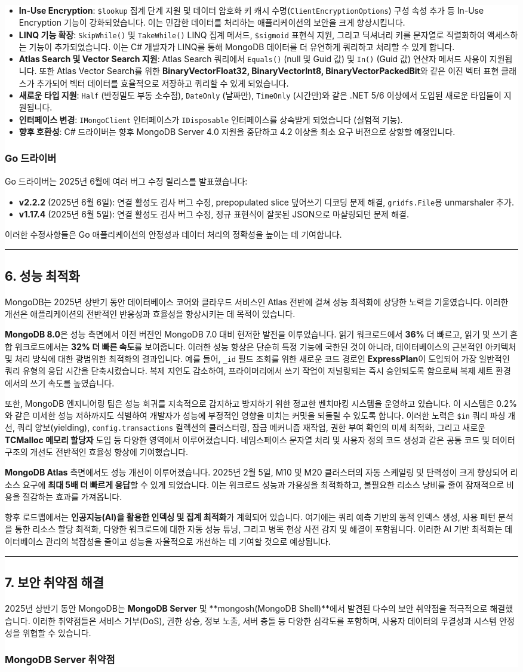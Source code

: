 * **In-Use Encryption**: `$lookup` 집계 단계 지원 및 데이터 암호화 키 캐시 수명(`ClientEncryptionOptions`) 구성 속성 추가 등 In-Use Encryption 기능이 강화되었습니다. 이는 민감한 데이터를 처리하는 애플리케이션의 보안을 크게 향상시킵니다.
* **LINQ 기능 확장**: `SkipWhile()` 및 `TakeWhile()` LINQ 집계 메서드, `$sigmoid` 표현식 지원, 그리고 딕셔너리 키를 문자열로 직렬화하여 액세스하는 기능이 추가되었습니다. 이는 C# 개발자가 LINQ를 통해 MongoDB 데이터를 더 유연하게 쿼리하고 처리할 수 있게 합니다.
* **Atlas Search 및 Vector Search 지원**: Atlas Search 쿼리에서 `Equals()` (null 및 Guid 값) 및 `In()` (Guid 값) 연산자 메서드 사용이 지원됩니다. 또한 Atlas Vector Search를 위한 **BinaryVectorFloat32, BinaryVectorInt8, BinaryVectorPackedBit**와 같은 이진 벡터 표현 클래스가 추가되어 벡터 데이터를 효율적으로 저장하고 쿼리할 수 있게 되었습니다.
* **새로운 타입 지원**: `Half` (반정밀도 부동 소수점), `DateOnly` (날짜만), `TimeOnly` (시간만)와 같은 .NET 5/6 이상에서 도입된 새로운 타입들이 지원됩니다.
* **인터페이스 변경**: `IMongoClient` 인터페이스가 `IDisposable` 인터페이스를 상속받게 되었습니다 (실험적 기능).
* **향후 호환성**: C# 드라이버는 향후 MongoDB Server 4.0 지원을 중단하고 4.2 이상을 최소 요구 버전으로 상향할 예정입니다.

### Go 드라이버

Go 드라이버는 2025년 6월에 여러 버그 수정 릴리스를 발표했습니다:

* **v2.2.2** (2025년 6월 6일): 연결 활성도 검사 버그 수정, prepopulated slice 덮어쓰기 디코딩 문제 해결, `gridfs.File`용 unmarshaler 추가.
* **v1.17.4** (2025년 6월 5일): 연결 활성도 검사 버그 수정, 정규 표현식이 잘못된 JSON으로 마샬링되던 문제 해결.

이러한 수정사항들은 Go 애플리케이션의 안정성과 데이터 처리의 정확성을 높이는 데 기여합니다.

---

## 6. 성능 최적화

MongoDB는 2025년 상반기 동안 데이터베이스 코어와 클라우드 서비스인 Atlas 전반에 걸쳐 성능 최적화에 상당한 노력을 기울였습니다. 이러한 개선은 애플리케이션의 전반적인 반응성과 효율성을 향상시키는 데 목적이 있습니다.

**MongoDB 8.0**은 성능 측면에서 이전 버전인 MongoDB 7.0 대비 현저한 발전을 이루었습니다. 읽기 워크로드에서 **36%** 더 빠르고, 읽기 및 쓰기 혼합 워크로드에서는 **32% 더 빠른 속도**를 보여줍니다. 이러한 성능 향상은 단순히 특정 기능에 국한된 것이 아니라, 데이터베이스의 근본적인 아키텍처 및 처리 방식에 대한 광범위한 최적화의 결과입니다. 예를 들어, `_id` 필드 조회를 위한 새로운 코드 경로인 **ExpressPlan**이 도입되어 가장 일반적인 쿼리 유형의 응답 시간을 단축시켰습니다. 복제 지연도 감소하여, 프라이머리에서 쓰기 작업이 저널링되는 즉시 승인되도록 함으로써 복제 세트 환경에서의 쓰기 속도를 높였습니다.

또한, MongoDB 엔지니어링 팀은 성능 회귀를 지속적으로 감지하고 방지하기 위한 정교한 벤치마킹 시스템을 운영하고 있습니다. 이 시스템은 0.2%와 같은 미세한 성능 저하까지도 식별하여 개발자가 성능에 부정적인 영향을 미치는 커밋을 되돌릴 수 있도록 합니다. 이러한 노력은 `$in` 쿼리 파싱 개선, 쿼리 양보(yielding), `config.transactions` 컬렉션의 클러스터링, 잠금 메커니즘 재작업, 권한 부여 확인의 미세 최적화, 그리고 새로운 **TCMalloc 메모리 할당자** 도입 등 다양한 영역에서 이루어졌습니다. 네임스페이스 문자열 처리 및 사용자 정의 코드 생성과 같은 공통 코드 및 데이터 구조의 개선도 전반적인 효율성 향상에 기여했습니다.

**MongoDB Atlas** 측면에서도 성능 개선이 이루어졌습니다. 2025년 2월 5일, M10 및 M20 클러스터의 자동 스케일링 및 탄력성이 크게 향상되어 리소스 요구에 **최대 5배 더 빠르게 응답**할 수 있게 되었습니다. 이는 워크로드 성능과 가용성을 최적화하고, 불필요한 리소스 낭비를 줄여 잠재적으로 비용을 절감하는 효과를 가져옵니다.

향후 로드맵에서는 **인공지능(AI)을 활용한 인덱싱 및 집계 최적화**가 계획되어 있습니다. 여기에는 쿼리 예측 기반의 동적 인덱스 생성, 사용 패턴 분석을 통한 리소스 할당 최적화, 다양한 워크로드에 대한 자동 성능 튜닝, 그리고 병목 현상 사전 감지 및 해결이 포함됩니다. 이러한 AI 기반 최적화는 데이터베이스 관리의 복잡성을 줄이고 성능을 자율적으로 개선하는 데 기여할 것으로 예상됩니다.

---

## 7. 보안 취약점 해결

2025년 상반기 동안 MongoDB는 **MongoDB Server** 및 **mongosh(MongoDB Shell)**에서 발견된 다수의 보안 취약점을 적극적으로 해결했습니다. 이러한 취약점들은 서비스 거부(DoS), 권한 상승, 정보 노출, 서버 충돌 등 다양한 심각도를 포함하며, 사용자 데이터의 무결성과 시스템 안정성을 위협할 수 있습니다.

### MongoDB Server 취약점
